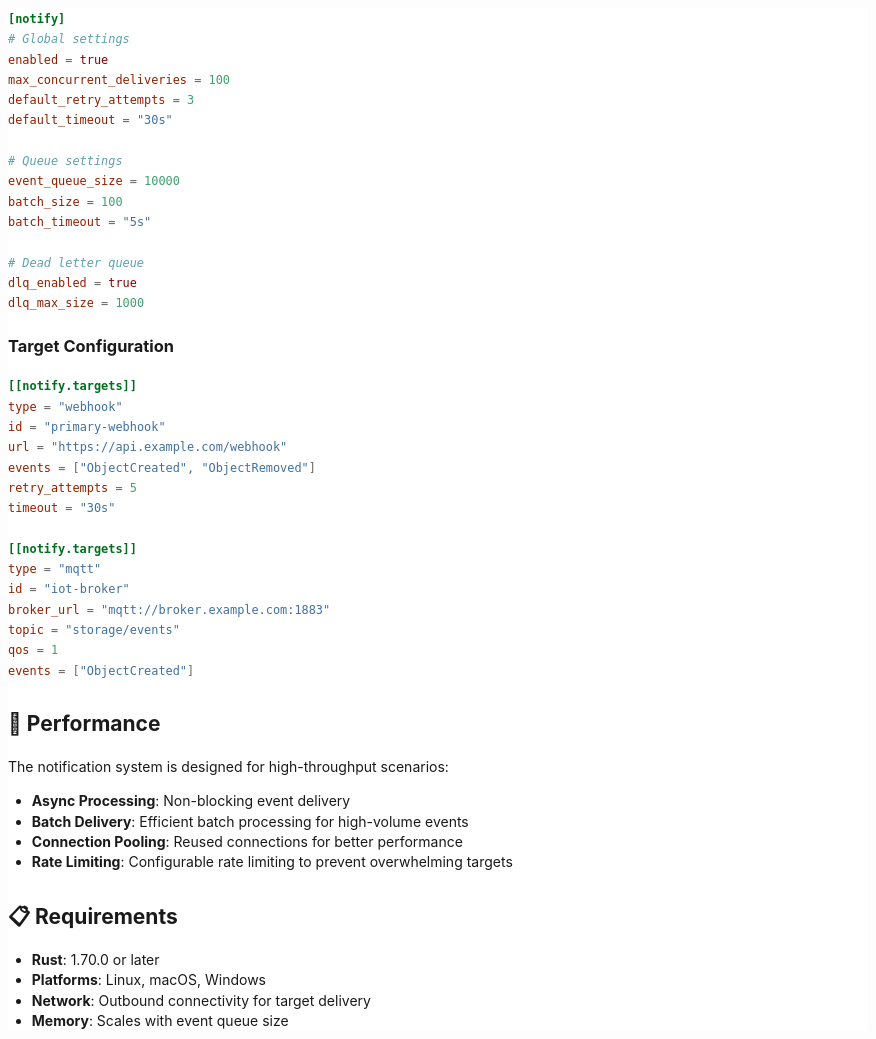 ```toml
[notify]
# Global settings
enabled = true
max_concurrent_deliveries = 100
default_retry_attempts = 3
default_timeout = "30s"

# Queue settings
event_queue_size = 10000
batch_size = 100
batch_timeout = "5s"

# Dead letter queue
dlq_enabled = true
dlq_max_size = 1000
```

### Target Configuration

```toml
[[notify.targets]]
type = "webhook"
id = "primary-webhook"
url = "https://api.example.com/webhook"
events = ["ObjectCreated", "ObjectRemoved"]
retry_attempts = 5
timeout = "30s"

[[notify.targets]]
type = "mqtt"
id = "iot-broker"
broker_url = "mqtt://broker.example.com:1883"
topic = "storage/events"
qos = 1
events = ["ObjectCreated"]
```

## 🚀 Performance

The notification system is designed for high-throughput scenarios:

- **Async Processing**: Non-blocking event delivery
- **Batch Delivery**: Efficient batch processing for high-volume events
- **Connection Pooling**: Reused connections for better performance
- **Rate Limiting**: Configurable rate limiting to prevent overwhelming targets

## 📋 Requirements

- **Rust**: 1.70.0 or later
- **Platforms**: Linux, macOS, Windows
- **Network**: Outbound connectivity for target delivery
- **Memory**: Scales with event queue size
